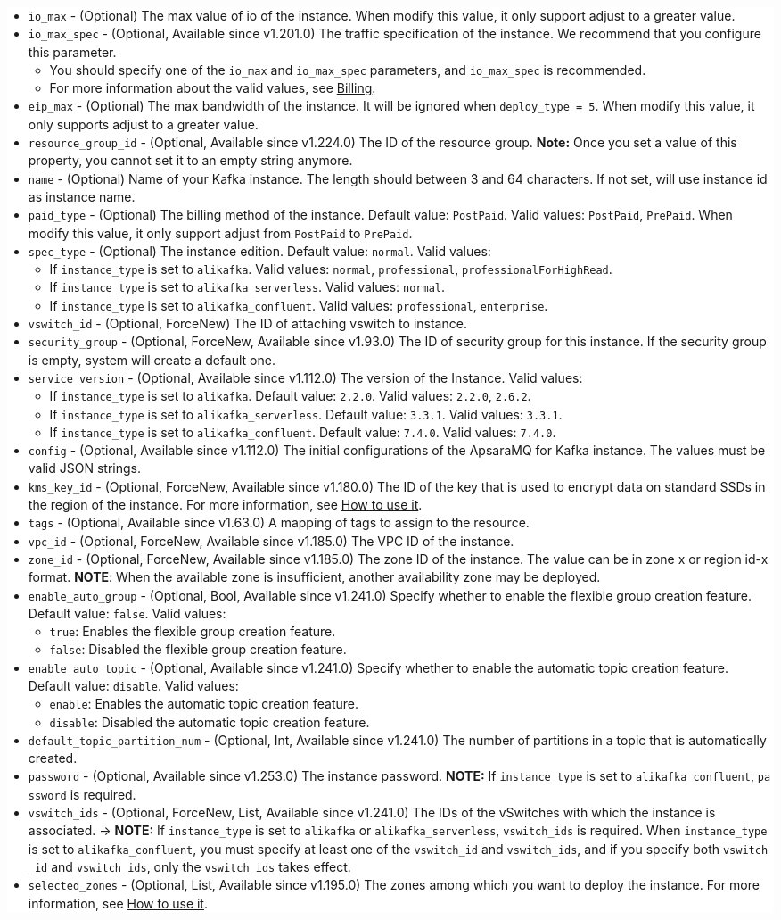 * `io_max` - (Optional) The max value of io of the instance. When modify this value, it only support adjust to a greater value.
* `io_max_spec` - (Optional, Available since v1.201.0) The traffic specification of the instance. We recommend that you configure this parameter.
  - You should specify one of the `io_max` and `io_max_spec` parameters, and `io_max_spec` is recommended.
  - For more information about the valid values, see [Billing](https://www.alibabacloud.com/help/en/message-queue-for-apache-kafka/latest/billing-overview).
* `eip_max` - (Optional) The max bandwidth of the instance. It will be ignored when `deploy_type = 5`. When modify this value, it only supports adjust to a greater value.
* `resource_group_id` - (Optional, Available since v1.224.0) The ID of the resource group. **Note:** Once you set a value of this property, you cannot set it to an empty string anymore.
* `name` - (Optional) Name of your Kafka instance. The length should between 3 and 64 characters. If not set, will use instance id as instance name.
* `paid_type` - (Optional) The billing method of the instance. Default value: `PostPaid`. Valid values: `PostPaid`, `PrePaid`. When modify this value, it only support adjust from `PostPaid` to `PrePaid`.
* `spec_type` - (Optional) The instance edition. Default value: `normal`. Valid values:
  - If `instance_type` is set to `alikafka`. Valid values: `normal`, `professional`, `professionalForHighRead`.
  - If `instance_type` is set to `alikafka_serverless`. Valid values: `normal`.
  - If `instance_type` is set to `alikafka_confluent`. Valid values: `professional`, `enterprise`.
* `vswitch_id` - (Optional, ForceNew) The ID of attaching vswitch to instance.
* `security_group` - (Optional, ForceNew, Available since v1.93.0) The ID of security group for this instance. If the security group is empty, system will create a default one.
* `service_version` - (Optional, Available since v1.112.0) The version of the Instance. Valid values:
  - If `instance_type` is set to `alikafka`. Default value: `2.2.0`. Valid values: `2.2.0`, `2.6.2`.
  - If `instance_type` is set to `alikafka_serverless`. Default value: `3.3.1`. Valid values: `3.3.1`.
  - If `instance_type` is set to `alikafka_confluent`. Default value: `7.4.0`. Valid values: `7.4.0`.
* `config` - (Optional, Available since v1.112.0) The initial configurations of the ApsaraMQ for Kafka instance. The values must be valid JSON strings.
* `kms_key_id` - (Optional, ForceNew, Available since v1.180.0) The ID of the key that is used to encrypt data on standard SSDs in the region of the instance. For more information, see [How to use it](https://www.alibabacloud.com/help/en/apsaramq-for-kafka/cloud-message-queue-for-kafka/developer-reference/api-alikafka-2019-09-16-updateinstanceconfig).
* `tags` - (Optional, Available since v1.63.0) A mapping of tags to assign to the resource.
* `vpc_id` - (Optional, ForceNew, Available since v1.185.0) The VPC ID of the instance.
* `zone_id` - (Optional, ForceNew, Available since v1.185.0) The zone ID of the instance. The value can be in zone x or region id-x format. **NOTE**: When the available zone is insufficient, another availability zone may be deployed.
* `enable_auto_group` - (Optional, Bool, Available since v1.241.0) Specify whether to enable the flexible group creation feature. Default value: `false`. Valid values:
  - `true`: Enables the flexible group creation feature.
  - `false`: Disabled the flexible group creation feature.
* `enable_auto_topic` - (Optional, Available since v1.241.0) Specify whether to enable the automatic topic creation feature. Default value: `disable`. Valid values:
  - `enable`: Enables the automatic topic creation feature.
  - `disable`: Disabled the automatic topic creation feature.
* `default_topic_partition_num` - (Optional, Int, Available since v1.241.0) The number of partitions in a topic that is automatically created.
* `password` - (Optional, Available since v1.253.0) The instance password. **NOTE:** If `instance_type` is set to `alikafka_confluent`, `password` is required.
* `vswitch_ids` - (Optional, ForceNew, List, Available since v1.241.0) The IDs of the vSwitches with which the instance is associated.
-> **NOTE:** If `instance_type` is set to `alikafka` or `alikafka_serverless`, `vswitch_ids` is required. When `instance_type` is set to `alikafka_confluent`, you must specify at least one of the `vswitch_id` and `vswitch_ids`, and if you specify both `vswitch_id` and `vswitch_ids`, only the `vswitch_ids` takes effect.
* `selected_zones` - (Optional, List, Available since v1.195.0) The zones among which you want to deploy the instance. For more information, see [How to use it](https://www.alibabacloud.com/help/en/apsaramq-for-kafka/cloud-message-queue-for-kafka/developer-reference/api-alikafka-2019-09-16-startinstance).